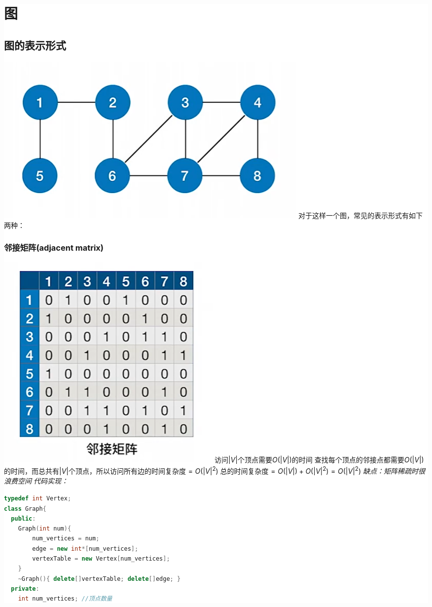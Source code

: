 # 图
## 图的表示形式
![](2022-11-30-15-52-02.png)
对于这样一个图，常见的表示形式有如下两种：
### 邻接矩阵(adjacent matrix)
![](2022-11-30-15-52-21.png)
访问$|V|$个顶点需要$O(|V|)$的时间
查找每个顶点的邻接点都需要$O(|V|)$的时间，而总共有$|V|$个顶点，所以访问所有边的时间复杂度$=O(|V|^2)$
总的时间复杂度$=O(|V|)+O(|V|^2)=O(|V|^2)$
*缺点：矩阵稀疏时很浪费空间*
*代码实现：*
```cpp
typedef int Vertex;
class Graph{
  public:
    Graph(int num){
        num_vertices = num;
        edge = new int*[num_vertices];
        vertexTable = new Vertex[num_vertices];
    }
    ~Graph(){ delete[]vertexTable; delete[]edge; }
  private:
    int num_vertices; //顶点数量
```